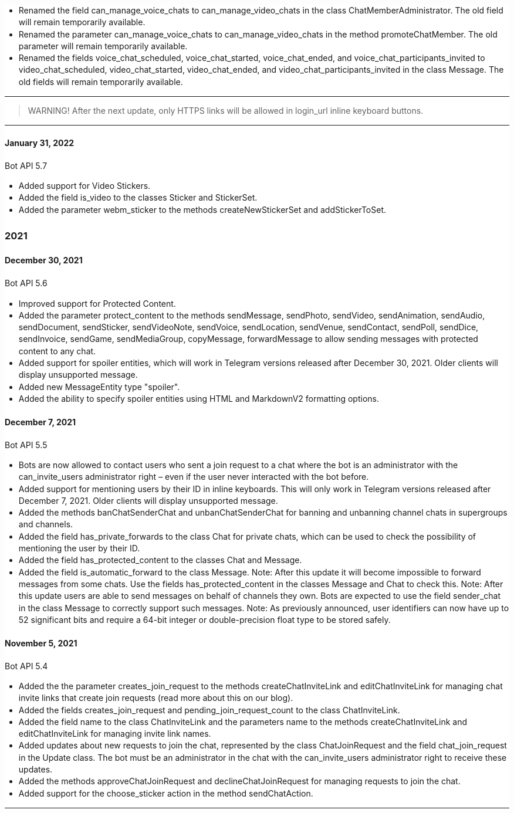 - Renamed the field can_manage_voice_chats to can_manage_video_chats in the class ChatMemberAdministrator. The old field will remain temporarily available.
- Renamed the parameter can_manage_voice_chats to can_manage_video_chats in the method promoteChatMember. The old parameter will remain temporarily available.
- Renamed the fields voice_chat_scheduled, voice_chat_started, voice_chat_ended, and voice_chat_participants_invited to video_chat_scheduled, video_chat_started, video_chat_ended, and video_chat_participants_invited in the class Message. The old fields will remain temporarily available.
---
> WARNING! 
After the next update, only HTTPS links will be allowed in login_url inline keyboard buttons.
---
#### January 31, 2022
Bot API 5.7
- Added support for Video Stickers.
- Added the field is_video to the classes Sticker and StickerSet.
- Added the parameter webm_sticker to the methods createNewStickerSet and addStickerToSet.
### 2021
#### December 30, 2021
Bot API 5.6
- Improved support for Protected Content.
- Added the parameter protect_content to the methods sendMessage, sendPhoto, sendVideo, sendAnimation, sendAudio, sendDocument, sendSticker, sendVideoNote, sendVoice, sendLocation, sendVenue, sendContact, sendPoll, sendDice, sendInvoice, sendGame, sendMediaGroup, copyMessage, forwardMessage to allow sending messages with protected content to any chat.
- Added support for spoiler entities, which will work in Telegram versions released after December 30, 2021. Older clients will display unsupported message.
- Added new MessageEntity type "spoiler".
- Added the ability to specify spoiler entities using HTML and MarkdownV2 formatting options.
#### December 7, 2021
Bot API 5.5
- Bots are now allowed to contact users who sent a join request to a chat where the bot is an administrator with the can_invite_users administrator right – even if the user never interacted with the bot before.
- Added support for mentioning users by their ID in inline keyboards. This will only work in Telegram versions released after December 7, 2021. Older clients will display unsupported message.
- Added the methods banChatSenderChat and unbanChatSenderChat for banning and unbanning channel chats in supergroups and channels.
- Added the field has_private_forwards to the class Chat for private chats, which can be used to check the possibility of mentioning the user by their ID.
- Added the field has_protected_content to the classes Chat and Message.
- Added the field is_automatic_forward to the class Message.
Note: After this update it will become impossible to forward messages from some chats. Use the fields has_protected_content in the classes Message and Chat to check this.
Note: After this update users are able to send messages on behalf of channels they own. Bots are expected to use the field sender_chat in the class Message to correctly support such messages.
Note: As previously announced, user identifiers can now have up to 52 significant bits and require a 64-bit integer or double-precision float type to be stored safely.
#### November 5, 2021
Bot API 5.4
- Added the the parameter creates_join_request to the methods createChatInviteLink and editChatInviteLink for managing chat invite links that create join requests (read more about this on our blog).
- Added the fields creates_join_request and pending_join_request_count to the class ChatInviteLink.
- Added the field name to the class ChatInviteLink and the parameters name to the methods createChatInviteLink and editChatInviteLink for managing invite link names.
- Added updates about new requests to join the chat, represented by the class ChatJoinRequest and the field chat_join_request in the Update class. The bot must be an administrator in the chat with the can_invite_users administrator right to receive these updates.
- Added the methods approveChatJoinRequest and declineChatJoinRequest for managing requests to join the chat.
- Added support for the choose_sticker action in the method sendChatAction.
---